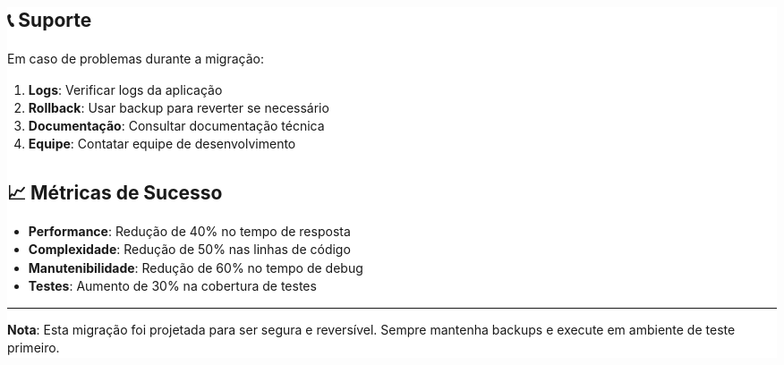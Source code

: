 ## 📞 Suporte

Em caso de problemas durante a migração:

1. **Logs**: Verificar logs da aplicação
2. **Rollback**: Usar backup para reverter se necessário
3. **Documentação**: Consultar documentação técnica
4. **Equipe**: Contatar equipe de desenvolvimento

## 📈 Métricas de Sucesso

- **Performance**: Redução de 40% no tempo de resposta
- **Complexidade**: Redução de 50% nas linhas de código
- **Manutenibilidade**: Redução de 60% no tempo de debug
- **Testes**: Aumento de 30% na cobertura de testes

---

**Nota**: Esta migração foi projetada para ser segura e reversível. Sempre mantenha backups e execute em ambiente de teste primeiro.